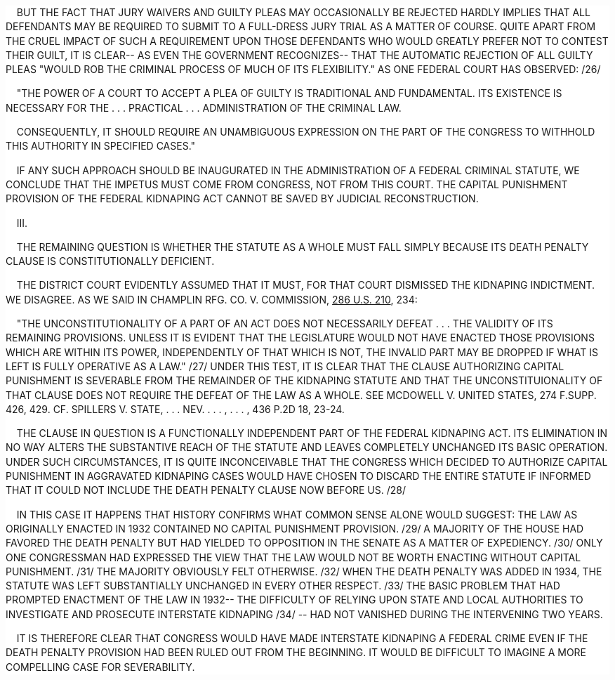     BUT THE FACT THAT JURY WAIVERS AND GUILTY PLEAS MAY OCCASIONALLY BE REJECTED HARDLY IMPLIES THAT ALL DEFENDANTS MAY BE REQUIRED TO SUBMIT TO A FULL-DRESS JURY TRIAL AS A MATTER OF COURSE.  QUITE APART FROM THE CRUEL IMPACT OF SUCH A REQUIREMENT UPON THOSE DEFENDANTS WHO WOULD GREATLY PREFER NOT TO CONTEST THEIR GUILT, IT IS CLEAR-- AS EVEN THE GOVERNMENT RECOGNIZES-- THAT THE AUTOMATIC REJECTION OF ALL GUILTY PLEAS "WOULD ROB THE CRIMINAL PROCESS OF MUCH OF ITS FLEXIBILITY."  AS ONE FEDERAL COURT HAS OBSERVED:  /26/

    "THE POWER OF A COURT TO ACCEPT A PLEA OF GUILTY IS TRADITIONAL AND FUNDAMENTAL.  ITS EXISTENCE IS NECESSARY FOR THE . . . PRACTICAL . . . ADMINISTRATION OF THE CRIMINAL LAW.

    CONSEQUENTLY, IT SHOULD REQUIRE AN UNAMBIGUOUS EXPRESSION ON THE PART OF THE CONGRESS TO WITHHOLD THIS AUTHORITY IN SPECIFIED CASES."

    IF ANY SUCH APPROACH SHOULD BE INAUGURATED IN THE ADMINISTRATION OF A FEDERAL CRIMINAL STATUTE, WE CONCLUDE THAT THE IMPETUS MUST COME FROM CONGRESS, NOT FROM THIS COURT.  THE CAPITAL PUNISHMENT PROVISION OF THE FEDERAL KIDNAPING ACT CANNOT BE SAVED BY JUDICIAL RECONSTRUCTION.

    III.

    THE REMAINING QUESTION IS WHETHER THE STATUTE AS A WHOLE MUST FALL SIMPLY BECAUSE ITS DEATH PENALTY CLAUSE IS CONSTITUTIONALLY DEFICIENT.

    THE DISTRICT COURT EVIDENTLY ASSUMED THAT IT MUST, FOR THAT COURT DISMISSED THE KIDNAPING INDICTMENT.  WE DISAGREE.  AS WE SAID IN CHAMPLIN RFG.  CO. V. COMMISSION, [286 U.S. 210][/us/courts/scotus/usReporter/286/210], 234:

    "THE UNCONSTITUTIONALITY OF A PART OF AN ACT DOES NOT NECESSARILY DEFEAT . . . THE VALIDITY OF ITS REMAINING PROVISIONS.  UNLESS IT IS EVIDENT THAT THE LEGISLATURE WOULD NOT HAVE ENACTED THOSE PROVISIONS WHICH ARE WITHIN ITS POWER, INDEPENDENTLY OF THAT WHICH IS NOT, THE INVALID PART MAY BE DROPPED IF WHAT IS LEFT IS FULLY OPERATIVE AS A LAW."  /27/ UNDER THIS TEST, IT IS CLEAR THAT THE CLAUSE AUTHORIZING CAPITAL PUNISHMENT IS SEVERABLE FROM THE REMAINDER OF THE KIDNAPING STATUTE AND THAT THE UNCONSTITUIONALITY OF THAT CLAUSE DOES NOT REQUIRE THE DEFEAT OF THE LAW AS A WHOLE.  SEE MCDOWELL V. UNITED STATES, 274 F.SUPP.  426, 429.  CF. SPILLERS V. STATE, . . . NEV. . . . , . . . , 436 P.2D 18, 23-24.

    THE CLAUSE IN QUESTION IS A FUNCTIONALLY INDEPENDENT PART OF THE FEDERAL KIDNAPING ACT.  ITS ELIMINATION IN NO WAY ALTERS THE SUBSTANTIVE REACH OF THE STATUTE AND LEAVES COMPLETELY UNCHANGED ITS BASIC OPERATION.  UNDER SUCH CIRCUMSTANCES, IT IS QUITE INCONCEIVABLE THAT THE CONGRESS WHICH DECIDED TO AUTHORIZE CAPITAL PUNISHMENT IN AGGRAVATED KIDNAPING CASES WOULD HAVE CHOSEN TO DISCARD THE ENTIRE STATUTE IF INFORMED THAT IT COULD NOT INCLUDE THE DEATH PENALTY CLAUSE NOW BEFORE US.  /28/

    IN THIS CASE IT HAPPENS THAT HISTORY CONFIRMS WHAT COMMON SENSE ALONE WOULD SUGGEST:  THE LAW AS ORIGINALLY ENACTED IN 1932 CONTAINED NO CAPITAL PUNISHMENT PROVISION.  /29/  A MAJORITY OF THE HOUSE HAD FAVORED THE DEATH PENALTY BUT HAD YIELDED TO OPPOSITION IN THE SENATE AS A MATTER OF EXPEDIENCY.  /30/  ONLY ONE CONGRESSMAN HAD EXPRESSED THE VIEW THAT THE LAW WOULD NOT BE WORTH ENACTING WITHOUT CAPITAL PUNISHMENT.  /31/  THE MAJORITY OBVIOUSLY FELT OTHERWISE.  /32/  WHEN THE DEATH PENALTY WAS ADDED IN 1934, THE STATUTE WAS LEFT SUBSTANTIALLY UNCHANGED IN EVERY OTHER RESPECT.  /33/  THE BASIC PROBLEM THAT HAD PROMPTED ENACTMENT OF THE LAW IN 1932-- THE DIFFICULTY OF RELYING UPON STATE AND LOCAL AUTHORITIES TO INVESTIGATE AND PROSECUTE INTERSTATE KIDNAPING /34/  -- HAD NOT VANISHED DURING THE INTERVENING TWO YEARS.

    IT IS THEREFORE CLEAR THAT CONGRESS WOULD HAVE MADE INTERSTATE KIDNAPING A FEDERAL CRIME EVEN IF THE DEATH PENALTY PROVISION HAD BEEN RULED OUT FROM THE BEGINNING.  IT WOULD BE DIFFICULT TO IMAGINE A MORE COMPELLING CASE FOR SEVERABILITY.


[/us/courts/scotus/usReporter/390/570]: https://publicdocs.github.io/go/links?ns=uslm-x&ref=%2Fus%2Fcourts%2Fscotus%2FusReporter%2F390%2F570
[/us/usc/t18/s1201]: https://publicdocs.github.io/go/links?ns=uslm&ref=%2Fus%2Fusc%2Ft18%2Fs1201
[/us/courts/scotus/usReporter/389/258]: https://publicdocs.github.io/go/links?ns=uslm-x&ref=%2Fus%2Fcourts%2Fscotus%2FusReporter%2F389%2F258
[/us/courts/scotus/usReporter/364/479]: https://publicdocs.github.io/go/links?ns=uslm-x&ref=%2Fus%2Fcourts%2Fscotus%2FusReporter%2F364%2F479
[/us/courts/scotus/usReporter/380/609]: https://publicdocs.github.io/go/links?ns=uslm-x&ref=%2Fus%2Fcourts%2Fscotus%2FusReporter%2F380%2F609
[/us/courts/scotus/usReporter/380/24]: https://publicdocs.github.io/go/links?ns=uslm-x&ref=%2Fus%2Fcourts%2Fscotus%2FusReporter%2F380%2F24
[/us/courts/scotus/usReporter/369/705]: https://publicdocs.github.io/go/links?ns=uslm-x&ref=%2Fus%2Fcourts%2Fscotus%2FusReporter%2F369%2F705
[/us/courts/scotus/usReporter/286/210]: https://publicdocs.github.io/go/links?ns=uslm-x&ref=%2Fus%2Fcourts%2Fscotus%2FusReporter%2F286%2F210
[/us/usc/t18/s2312]: https://publicdocs.github.io/go/links?ns=uslm&ref=%2Fus%2Fusc%2Ft18%2Fs2312
[/us/usc/t18/s3731]: https://publicdocs.github.io/go/links?ns=uslm&ref=%2Fus%2Fusc%2Ft18%2Fs3731
[/us/courts/scotus/usReporter/387/929]: https://publicdocs.github.io/go/links?ns=uslm-x&ref=%2Fus%2Fcourts%2Fscotus%2FusReporter%2F387%2F929
[/us/usc/t18/s1201]: https://publicdocs.github.io/go/links?ns=uslm&ref=%2Fus%2Fusc%2Ft18%2Fs1201
[/us/stat/48/781]: https://publicdocs.github.io/go/links?ns=uslm&ref=%2Fus%2Fstat%2F48%2F781
[/us/stat/62/794]: https://publicdocs.github.io/go/links?ns=uslm&ref=%2Fus%2Fstat%2F62%2F794
[/us/usc/t18/s1992]: https://publicdocs.github.io/go/links?ns=uslm&ref=%2Fus%2Fusc%2Ft18%2Fs1992
[/us/stat/70/540]: https://publicdocs.github.io/go/links?ns=uslm&ref=%2Fus%2Fstat%2F70%2F540
[/us/usc/t18/s34]: https://publicdocs.github.io/go/links?ns=uslm&ref=%2Fus%2Fusc%2Ft18%2Fs34
[/us/usc/t18/s34]: https://publicdocs.github.io/go/links?ns=uslm&ref=%2Fus%2Fusc%2Ft18%2Fs34
[/us/stat/70/1043]: https://publicdocs.github.io/go/links?ns=uslm&ref=%2Fus%2Fstat%2F70%2F1043
[/us/courts/scotus/usReporter/350/116]: https://publicdocs.github.io/go/links?ns=uslm-x&ref=%2Fus%2Fcourts%2Fscotus%2FusReporter%2F350%2F116
[/us/courts/scotus/usReporter/333/740]: https://publicdocs.github.io/go/links?ns=uslm-x&ref=%2Fus%2Fcourts%2Fscotus%2FusReporter%2F333%2F740
[/us/courts/scotus/usReporter/380/609]: https://publicdocs.github.io/go/links?ns=uslm-x&ref=%2Fus%2Fcourts%2Fscotus%2FusReporter%2F380%2F609
[/us/courts/scotus/usReporter/286/210]: https://publicdocs.github.io/go/links?ns=uslm-x&ref=%2Fus%2Fcourts%2Fscotus%2FusReporter%2F286%2F210
[/us/courts/scotus/usReporter/303/419]: https://publicdocs.github.io/go/links?ns=uslm-x&ref=%2Fus%2Fcourts%2Fscotus%2FusReporter%2F303%2F419
[/us/courts/scotus/usReporter/158/601]: https://publicdocs.github.io/go/links?ns=uslm-x&ref=%2Fus%2Fcourts%2Fscotus%2FusReporter%2F158%2F601
[/us/courts/scotus/usReporter/154/362]: https://publicdocs.github.io/go/links?ns=uslm-x&ref=%2Fus%2Fcourts%2Fscotus%2FusReporter%2F154%2F362
[/us/courts/scotus/usReporter/143/649]: https://publicdocs.github.io/go/links?ns=uslm-x&ref=%2Fus%2Fcourts%2Fscotus%2FusReporter%2F143%2F649
[/us/courts/scotus/usReporter/154/362]: https://publicdocs.github.io/go/links?ns=uslm-x&ref=%2Fus%2Fcourts%2Fscotus%2FusReporter%2F154%2F362
[/us/stat/47/326]: https://publicdocs.github.io/go/links?ns=uslm&ref=%2Fus%2Fstat%2F47%2F326
[/us/usc/t18/s2113]: https://publicdocs.github.io/go/links?ns=uslm&ref=%2Fus%2Fusc%2Ft18%2Fs2113
[/us/stat/48/781]: https://publicdocs.github.io/go/links?ns=uslm&ref=%2Fus%2Fstat%2F48%2F781
[/us/usc/t18/s1201]: https://publicdocs.github.io/go/links?ns=uslm&ref=%2Fus%2Fusc%2Ft18%2Fs1201
[/us/stat/48/781]: https://publicdocs.github.io/go/links?ns=uslm&ref=%2Fus%2Fstat%2F48%2F781
[/us/courts/scotus/usReporter/324/282]: https://publicdocs.github.io/go/links?ns=uslm-x&ref=%2Fus%2Fcourts%2Fscotus%2FusReporter%2F324%2F282
[/us/courts/scotus/usReporter/324/282]: https://publicdocs.github.io/go/links?ns=uslm-x&ref=%2Fus%2Fcourts%2Fscotus%2FusReporter%2F324%2F282
